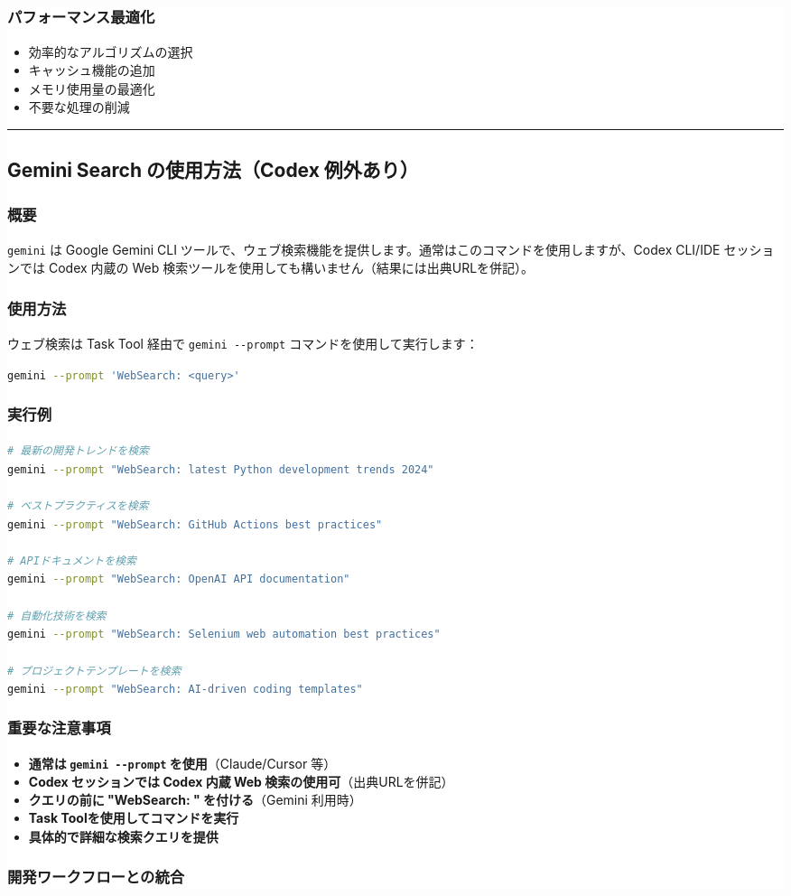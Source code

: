 ### パフォーマンス最適化

- 効率的なアルゴリズムの選択
- キャッシュ機能の追加
- メモリ使用量の最適化
- 不要な処理の削減

---

## Gemini Search の使用方法（Codex 例外あり）

### 概要

`gemini` は Google Gemini CLI ツールで、ウェブ検索機能を提供します。通常はこのコマンドを使用しますが、Codex CLI/IDE セッションでは Codex 内蔵の Web 検索ツールを使用しても構いません（結果には出典URLを併記）。

### 使用方法

ウェブ検索は Task Tool 経由で `gemini --prompt` コマンドを使用して実行します：

```bash
gemini --prompt 'WebSearch: <query>'
```

### 実行例

```bash
# 最新の開発トレンドを検索
gemini --prompt "WebSearch: latest Python development trends 2024"

# ベストプラクティスを検索
gemini --prompt "WebSearch: GitHub Actions best practices"

# APIドキュメントを検索
gemini --prompt "WebSearch: OpenAI API documentation"

# 自動化技術を検索
gemini --prompt "WebSearch: Selenium web automation best practices"

# プロジェクトテンプレートを検索
gemini --prompt "WebSearch: AI-driven coding templates"
```

### 重要な注意事項

- **通常は `gemini --prompt` を使用**（Claude/Cursor 等）
- **Codex セッションでは Codex 内蔵 Web 検索の使用可**（出典URLを併記）
- **クエリの前に "WebSearch: " を付ける**（Gemini 利用時）
- **Task Toolを使用してコマンドを実行**
- **具体的で詳細な検索クエリを提供**

### 開発ワークフローとの統合
